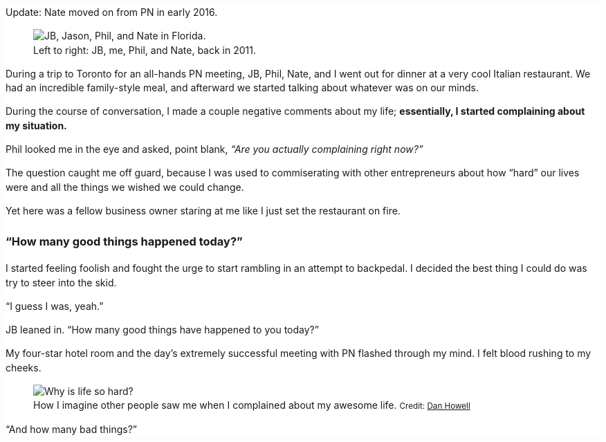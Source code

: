 [^nate]:
  Update: Nate moved on from PN in early 2016.

<figure class="figure figure--center">
  <img src="./images/jb-jason-phil-nate-2011.jpg" alt="JB, Jason, Phil, and Nate in Florida." />
  <figcaption class="figure__caption">
    Left to right: JB, me, Phil, and Nate, back in 2011.
  </figcaption>
</figure>

During a trip to Toronto for an all-hands PN meeting, JB, Phil, Nate, and I went
out for dinner at a very cool Italian restaurant. We had an incredible
family-style meal, and afterward we started talking about whatever was on our
minds.

During the course of conversation, I made a couple negative comments about my
life; **essentially, I started complaining about my situation.**

Phil looked me in the eye and asked, point blank, _“Are you actually complaining
right now?”_

The question caught me off guard, because I was used to commiserating with other
entrepreneurs about how “hard” our lives were and all the things we wished we
could change.

Yet here was a fellow business owner staring at me like I just set the
restaurant on fire.

### “How many good things happened today?”

I started feeling foolish and fought the urge to start rambling in an attempt to
backpedal. I decided the best thing I could do was try to steer into the skid.

“I guess I was, yeah.”

JB leaned in. “How many good things have happened to you today?”

My four-star hotel room and the day’s extremely successful meeting with PN
flashed through my mind. I felt blood rushing to my cheeks.

<figure class="figure figure--right">
  <img src="./images/why-is-life-so-hard.gif" alt="Why is life so hard?" />
  <figcaption class="figure__caption">
    How I imagine other people saw me when I complained about my awesome life.
    <small class="figure__attribution">
      Credit: 
      <a class="figure__attribution-link" 
         href="https://www.youtube.com/user/danisnotonfire">
        Dan Howell
      </a>
    </small>
  </figcaption>
</figure>

“And how many bad things?”
